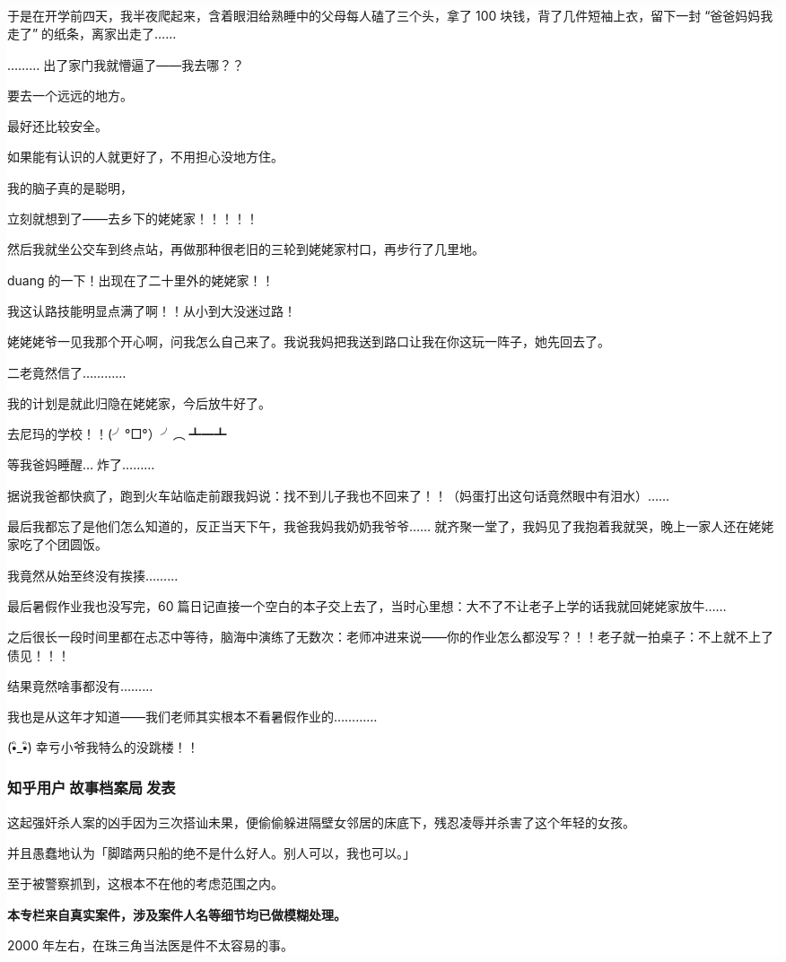 于是在开学前四天，我半夜爬起来，含着眼泪给熟睡中的父母每人磕了三个头，拿了 100 块钱，背了几件短袖上衣，留下一封 “爸爸妈妈我走了” 的纸条，离家出走了……

  

……… 出了家门我就懵逼了——我去哪？？

要去一个远远的地方。

最好还比较安全。

如果能有认识的人就更好了，不用担心没地方住。

我的脑子真的是聪明，

立刻就想到了——去乡下的姥姥家！！！！！

然后我就坐公交车到终点站，再做那种很老旧的三轮到姥姥家村口，再步行了几里地。

duang 的一下！出现在了二十里外的姥姥家！！

我这认路技能明显点满了啊！！从小到大没迷过路！

姥姥姥爷一见我那个开心啊，问我怎么自己来了。我说我妈把我送到路口让我在你这玩一阵子，她先回去了。

二老竟然信了…………

我的计划是就此归隐在姥姥家，今后放牛好了。

去尼玛的学校！！(╯°□°）╯︵ ┻━┻

等我爸妈睡醒… 炸了………

据说我爸都快疯了，跑到火车站临走前跟我妈说：找不到儿子我也不回来了！！（妈蛋打出这句话竟然眼中有泪水）……

最后我都忘了是他们怎么知道的，反正当天下午，我爸我妈我奶奶我爷爷…… 就齐聚一堂了，我妈见了我抱着我就哭，晚上一家人还在姥姥家吃了个团圆饭。

我竟然从始至终没有挨揍………

  

最后暑假作业我也没写完，60 篇日记直接一个空白的本子交上去了，当时心里想：大不了不让老子上学的话我就回姥姥家放牛……

之后很长一段时间里都在忐忑中等待，脑海中演练了无数次：老师冲进来说——你的作业怎么都没写？！！老子就一拍桌子：不上就不上了债见！！！

结果竟然啥事都没有………

  

我也是从这年才知道——我们老师其实根本不看暑假作业的…………

  
(•ิ\_•ิ) 幸亏小爷我特么的没跳楼！！
    
    
    
    
### 知乎用户 故事档案局​ 发表
    
这起强奸杀人案的凶手因为三次搭讪未果，便偷偷躲进隔壁女邻居的床底下，残忍凌辱并杀害了这个年轻的女孩。

并且愚蠢地认为「脚踏两只船的绝不是什么好人。别人可以，我也可以。」

至于被警察抓到，这根本不在他的考虑范围之内。

**本专栏来自真实案件，涉及案件人名等细节均已做模糊处理。**

2000 年左右，在珠三角当法医是件不太容易的事。
